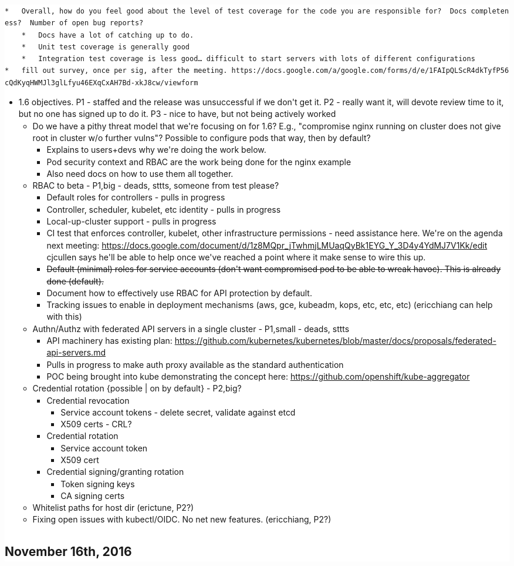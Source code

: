     *   Overall, how do you feel good about the level of test coverage for the code you are responsible for?  Docs completeness?  Number of open bug reports?
        *   Docs have a lot of catching up to do.
        *   Unit test coverage is generally good
        *   Integration test coverage is less good… difficult to start servers with lots of different configurations
    *   fill out survey, once per sig, after the meeting. https://docs.google.com/a/google.com/forms/d/e/1FAIpQLScR4dkTyfP56cQdKyqHWMJl3glLfyu46EXqCxAH7Bd-xkJ8cw/viewform
*   1.6 objectives. P1 - staffed and the release was unsuccessful if we don't get it.  P2 - really want it, will devote review time to it, but no one has signed up to do it.  P3 - nice to have, but not being actively worked
    *   Do we have a pithy threat model that we're focusing on for 1.6?  E.g., "compromise nginx running on cluster does not give root in cluster w/o further vulns"?  Possible to configure pods that way, then by default?
        *   Explains to users+devs why we're doing the work below.
        *   Pod security context and RBAC are the work being done for the nginx example
        *   Also need docs on how to use them all together.
    *   RBAC to beta - P1,big - deads, sttts, someone from test please?
        *   Default roles for controllers - pulls in progress
        *   Controller, scheduler, kubelet, etc identity - pulls in progress
        *   Local-up-cluster support - pulls in progress
        *   CI test that enforces controller, kubelet, other infrastructure permissions - need assistance here.  We're on the agenda next meeting: https://docs.google.com/document/d/1z8MQpr_jTwhmjLMUaqQyBk1EYG_Y_3D4y4YdMJ7V1Kk/edit  cjcullen says he'll be able to help once we've reached a point where it make sense to wire this up.
        *   ~~Default (minimal) roles for service accounts (don't want compromised pod to be able to wreak havoc).  This is already done (default).~~
        *   Document how to effectively use RBAC for API protection by default.
        *   Tracking issues to enable in deployment mechanisms (aws, gce, kubeadm, kops, etc, etc, etc) (ericchiang can help with this)
    *   Authn/Authz with federated API servers in a single cluster - P1,small - deads, sttts
        *   API machinery has existing plan: https://github.com/kubernetes/kubernetes/blob/master/docs/proposals/federated-api-servers.md
        *   Pulls in progress to make auth proxy available as the standard authentication
        *   POC being brought into kube demonstrating the concept here: https://github.com/openshift/kube-aggregator
    *   Credential rotation {possible | on by default} - P2,big?
        *   Credential revocation
            *   Service account tokens - delete secret, validate against etcd
            *   X509 certs - CRL?
        *   Credential rotation
            *   Service account token
            *   X509 cert
        *   Credential signing/granting rotation
            *   Token signing keys
            *   CA signing certs
    *   Whitelist paths for host dir (erictune, P2?)
    *   Fixing open issues with kubectl/OIDC.  No net new features. (ericchiang, P2?)


## November 16th, 2016
